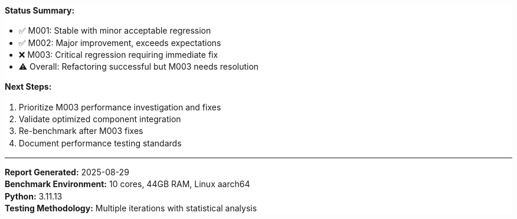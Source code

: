 **Status Summary:**

- ✅ M001: Stable with minor acceptable regression
- ✅ M002: Major improvement, exceeds expectations  
- ❌ M003: Critical regression requiring immediate fix
- ⚠️ Overall: Refactoring successful but M003 needs resolution

**Next Steps:**

1. Prioritize M003 performance investigation and fixes
2. Validate optimized component integration
3. Re-benchmark after M003 fixes
4. Document performance testing standards

---

**Report Generated:** 2025-08-29  
**Benchmark Environment:** 10 cores, 44GB RAM, Linux aarch64  
**Python:** 3.11.13  
**Testing Methodology:** Multiple iterations with statistical analysis  
